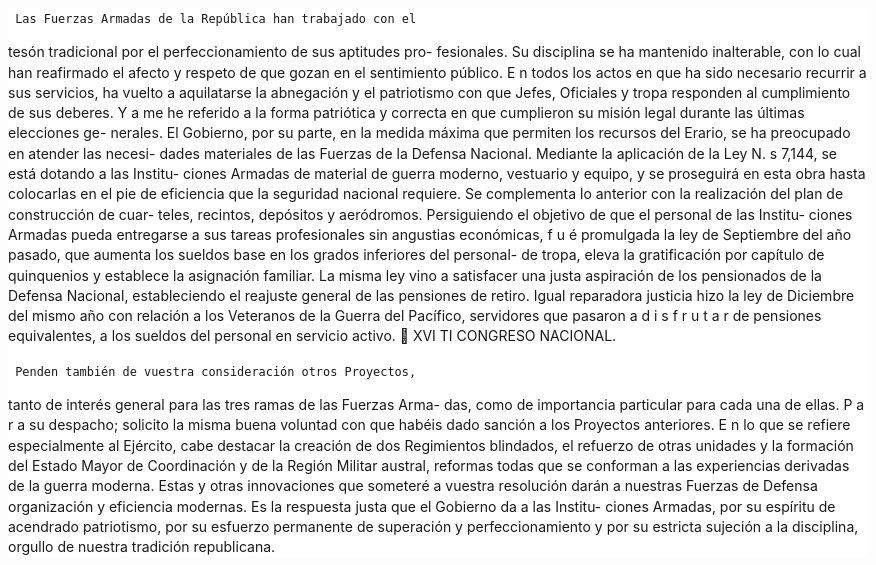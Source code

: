 

     Las Fuerzas Armadas de la República han trabajado con el
tesón tradicional por el perfeccionamiento de sus aptitudes pro-
fesionales. Su disciplina se ha mantenido inalterable, con lo cual
han reafirmado el afecto y respeto de que gozan en el sentimiento
público.
     E n todos los actos en que ha sido necesario recurrir a sus
servicios, ha vuelto a aquilatarse la abnegación y el patriotismo
con que Jefes, Oficiales y tropa responden al cumplimiento de
sus deberes. Y a me he referido a la forma patriótica y correcta en
que cumplieron su misión legal durante las últimas elecciones ge-
nerales.
     El Gobierno, por su parte, en la medida máxima que permiten
los recursos del Erario, se ha preocupado en atender las necesi-
dades materiales de las Fuerzas de la Defensa Nacional. Mediante
la aplicación de la Ley N. s 7,144, se está dotando a las Institu-
ciones Armadas de material de guerra moderno, vestuario y
equipo, y se proseguirá en esta obra hasta colocarlas en el pie
de eficiencia que la seguridad nacional requiere. Se complementa
lo anterior con la realización del plan de construcción de cuar-
teles, recintos, depósitos y aeródromos.
     Persiguiendo el objetivo de que el personal de las Institu-
ciones Armadas pueda entregarse a sus tareas profesionales sin
angustias económicas, f u é promulgada la ley de Septiembre del
año pasado, que aumenta los sueldos base en los grados inferiores
del personal- de tropa, eleva la gratificación por capítulo de
quinquenios y establece la asignación familiar. La misma ley vino
a satisfacer una justa aspiración de los pensionados de la Defensa
Nacional, estableciendo el reajuste general de las pensiones de
retiro. Igual reparadora justicia hizo la ley de Diciembre del
mismo año con relación a los Veteranos de la Guerra del Pacífico,
servidores que pasaron a d i s f r u t a r de pensiones equivalentes, a
los sueldos del personal en servicio activo.
  XVI TI
                                                CONGRESO NACIONAL.



     Penden también de vuestra consideración otros Proyectos,
tanto de interés general para las tres ramas de las Fuerzas Arma-
das, como de importancia particular para cada una de ellas. P a r a
su despacho; solicito la misma buena voluntad con que habéis dado
sanción a los Proyectos anteriores.
     E n lo que se refiere especialmente al Ejército, cabe destacar
la creación de dos Regimientos blindados, el refuerzo de otras
unidades y la formación del Estado Mayor de Coordinación y
de la Región Militar austral, reformas todas que se conforman a
las experiencias derivadas de la guerra moderna.
     Estas y otras innovaciones que someteré a vuestra resolución
darán a nuestras Fuerzas de Defensa organización y eficiencia
modernas. Es la respuesta justa que el Gobierno da a las Institu-
ciones Armadas, por su espíritu de acendrado patriotismo, por
su esfuerzo permanente de superación y perfeccionamiento y por
su estricta sujeción a la disciplina, orgullo de nuestra tradición
republicana.
